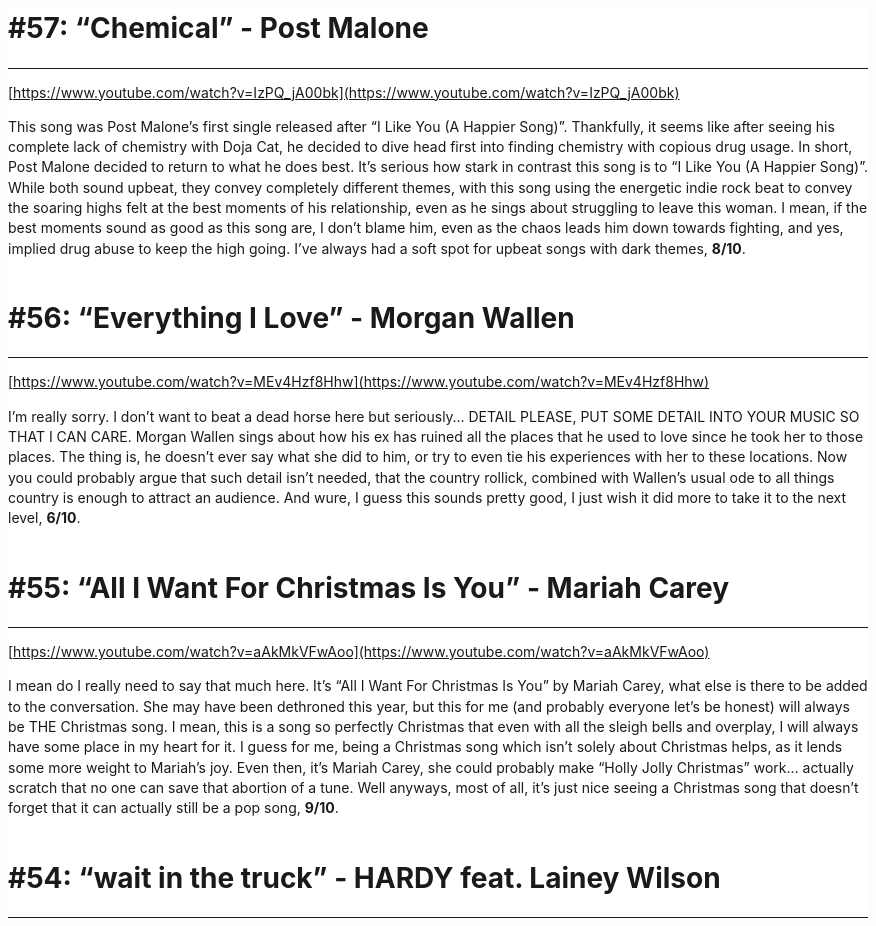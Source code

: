 # #57: “Chemical” - Post Malone

---

[https://www.youtube.com/watch?v=IzPQ_jA00bk](https://www.youtube.com/watch?v=IzPQ_jA00bk)

This song was Post Malone’s first single released after “I Like You (A Happier Song)”. Thankfully, it seems like after seeing his complete lack of chemistry with Doja Cat, he decided to dive head first into finding chemistry with copious drug usage. In short, Post Malone decided to return to what he does best. It’s serious how stark in contrast this song is to “I Like You (A Happier Song)”. While both sound upbeat, they convey completely different themes, with this song using the energetic indie rock beat to convey the soaring highs felt at the best moments of his relationship, even as he sings about struggling to leave this woman. I mean, if the best moments sound as good as this song are, I don’t blame him, even as the chaos leads him down towards fighting, and yes, implied drug abuse to keep the high going. I’ve always had a soft spot for upbeat songs with dark themes, **8/10**.

# #56: “Everything I Love” - Morgan Wallen

---

[https://www.youtube.com/watch?v=MEv4Hzf8Hhw](https://www.youtube.com/watch?v=MEv4Hzf8Hhw)

I’m really sorry. I don’t want to beat a dead horse here but seriously… DETAIL PLEASE, PUT SOME DETAIL INTO YOUR MUSIC SO THAT I CAN CARE. Morgan Wallen sings about how his ex has ruined all the places that he used to love since he took her to those places. The thing is, he doesn’t ever say what she did to him, or try to even tie his experiences with her to these locations. Now you could probably argue that such detail isn’t needed, that the country rollick, combined with Wallen’s usual ode to all things country is enough to attract an audience. And wure, I guess this sounds pretty good, I just wish it did more to take it to the next level, **6/10**.

# #55: “All I Want For Christmas Is You” - Mariah Carey

---

[https://www.youtube.com/watch?v=aAkMkVFwAoo](https://www.youtube.com/watch?v=aAkMkVFwAoo)

I mean do I really need to say that much here. It’s “All I Want For Christmas Is You” by Mariah Carey, what else is there to be added to the conversation. She may have been dethroned this year, but this for me (and probably everyone let’s be honest) will always be THE Christmas song. I mean, this is a song so perfectly Christmas that even with all the sleigh bells and overplay, I will always have some place in my heart for it. I guess for me, being a Christmas song which isn’t solely about Christmas helps, as it lends some more weight to Mariah’s joy. Even then, it’s Mariah Carey, she could probably make “Holly Jolly Christmas” work… actually scratch that no one can save that abortion of a tune. Well anyways, most of all, it’s just nice seeing a Christmas song that doesn’t forget that it can actually still be a pop song, **9/10**.

# #54: “wait in the truck” - HARDY feat. Lainey Wilson

---
